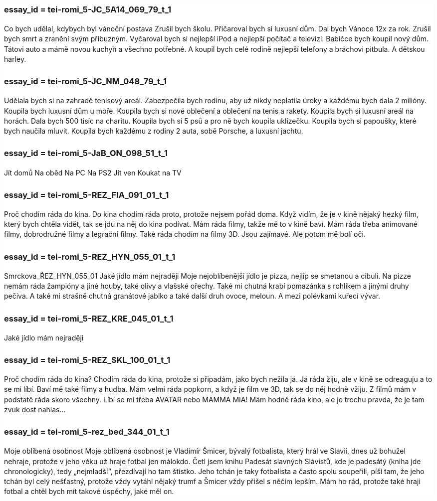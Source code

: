 ### essay_id = tei-romi_5-JC_5A14_069_79_t_1
Co bych udělal, kdybych byl vánoční postava
Zrušil bych školu. Přičaroval bych si luxusní dům. Dal bych Vánoce 12x za rok. Zrušil bych smrt a zranění svým příbuzným. Vyčaroval bych si nejlepší iPod a nejlepší počítač a televizi. Babičce bych koupil nový dům. Tátovi auto a mámě novou kuchyň a všechno potřebné. A koupil bych celé rodině nejlepší telefony a bráchovi pitbula. A dětskou harley.

### essay_id = tei-romi_5-JC_NM_048_79_t_1
Udělala bych si na zahradě tenisový areál. Zabezpečila bych rodinu, aby už nikdy neplatila úroky a každému bych dala 2 milióny. Koupila bych luxusní dům u moře. Koupila bych si nové oblečení a oblečení na tenis a rakety. Koupila bych si luxusní areál na horách. Dala bych 500 tisíc na charitu. Koupila bych si 5 psů a pro ně bych koupila uklízečku. Koupila bych si papoušky, které bych naučila mluvit. Koupila bych každému z rodiny 2 auta, sobě Porsche, a luxusní jachtu.

### essay_id = tei-romi_5-JaB_ON_098_51_t_1
Jít domů
Na oběd
Na PC
Na PS2
Jít ven
Koukat na TV

### essay_id = tei-romi_5-REZ_FIA_091_01_t_1
Proč chodím ráda do kina.
Do kina chodím ráda proto, protože nejsem pořád doma. Když vidím, že je v kině nějaký hezký film, který bych chtěla vidět, tak se jdu na něj do kina podívat. Mám ráda filmy, takže mě to v kině baví. Mám ráda třeba animované filmy, dobrodružné filmy a legrační filmy. Také ráda chodím na filmy 3D. Jsou zajímavé. Ale potom mě bolí oči.

### essay_id = tei-romi_5-REZ_HYN_055_01_t_1
Smrckova_ŘEZ_HYN_055_01
Jaké jídlo mám nejraději
Moje nejoblíbenější jídlo je pizza, nejlíp se smetanou a cibulí. Na pizze nemám ráda žampióny a jiné houby, také olivy a vlašské ořechy.
Také mi chutná krabí pomazánka s rohlíkem a jinými druhy pečiva. A také mi strašně chutná granátové jablko a také další druh ovoce, meloun. A mezi polévkami kuřecí vývar.

### essay_id = tei-romi_5-REZ_KRE_045_01_t_1
Jaké jídlo mám nejraději

### essay_id = tei-romi_5-REZ_SKL_100_01_t_1
Proč chodím ráda do kina?
Chodím ráda do kina, protože si připadám, jako bych nežila já. Já ráda žiju, ale v kině se odreaguju a to se mi líbí. Baví mě také filmy a hudba. Mám velmi ráda popkorn, a když je film ve 3D, tak se do něj hodně vžiju. Z filmů mám v podstatě ráda skoro všechny. Líbí se mi třeba AVATAR nebo MAMMA MIA! Mám hodně ráda kino, ale je trochu pravda, že je tam zvuk dost nahlas...

### essay_id = tei-romi_5-rez_bed_344_01_t_1
Moje oblíbená osobnost
Moje oblíbená osobnost je Vladimír Šmicer, bývalý fotbalista, který hrál ve Slavii, dnes už bohužel nehraje, protože v jeho věku už hraje fotbal jen málokdo. Četl jsem knihu Padesát slavných Slávistů, kde je padesátý (kniha jde chronologicky), tedy „nejmladší“, přezdívají ho tam štístko. Jeho tchán je taky fotbalista a často spolu soupeřili, píší tam, že jeho tchán byl celý nešťastný, protože vždy vytáhl nějaký trumf a Šmicer vždy přišel s něčím lepším. Mám ho rád, protože také hraji fotbal a chtěl bych mít takové úspěchy, jaké měl on.
